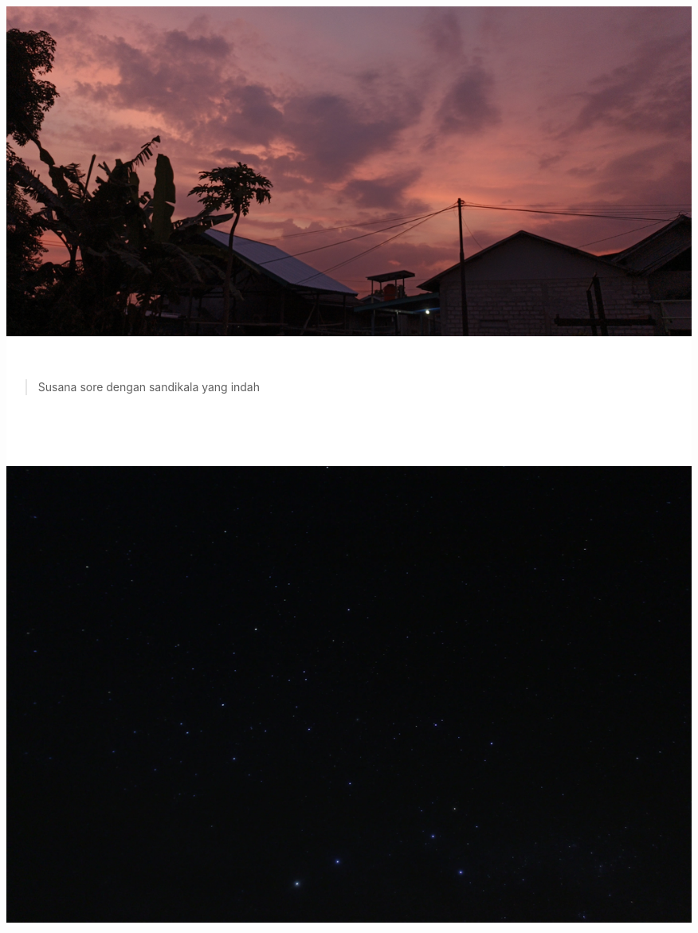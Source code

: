 ![Gambar yang menunjukan suasana sore hari sebelum magrib dengan rona merah langit yang sangat indah](/public/images/1/1-langit-sore.jpg)

<br>

> Susana sore dengan sandikala yang indah

<br>
<br>
<br>

![Gambar gelap pekat dengan beberapa titik cahaya dari bintang](/public/images/1/1-milkyway.webp)
